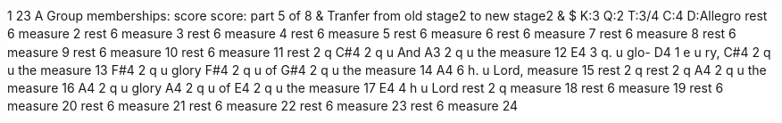 1 23 A
Group memberships: score
score: part 5 of 8
&
Tranfer from old stage2 to new stage2
&
$ K:3   Q:2   T:3/4   C:4   D:Allegro
rest   6
measure 2
rest   6
measure 3
rest   6
measure 4
rest   6
measure 5
rest   6
measure 6
rest   6
measure 7
rest   6
measure 8
rest   6
measure 9
rest   6
measure 10
rest   6
measure 11
rest   2        q
C#4    2        q     u                    And
A3     2        q     u                    the
measure 12
E4     3        q.    u                    glo-
D4     1        e     u                    ry,
C#4    2        q     u                    the
measure 13
F#4    2        q     u                    glory
F#4    2        q     u                    of
G#4    2        q     u                    the
measure 14
A4     6        h.    u                    Lord,
measure 15
rest   2        q
rest   2        q
A4     2        q     u                    the
measure 16
A4     2        q     u                    glory
A4     2        q     u                    of
E4     2        q     u                    the
measure 17
E4     4        h     u                    Lord
rest   2        q
measure 18
rest   6
measure 19
rest   6
measure 20
rest   6
measure 21
rest   6
measure 22
rest   6
measure 23
rest   6
measure 24
